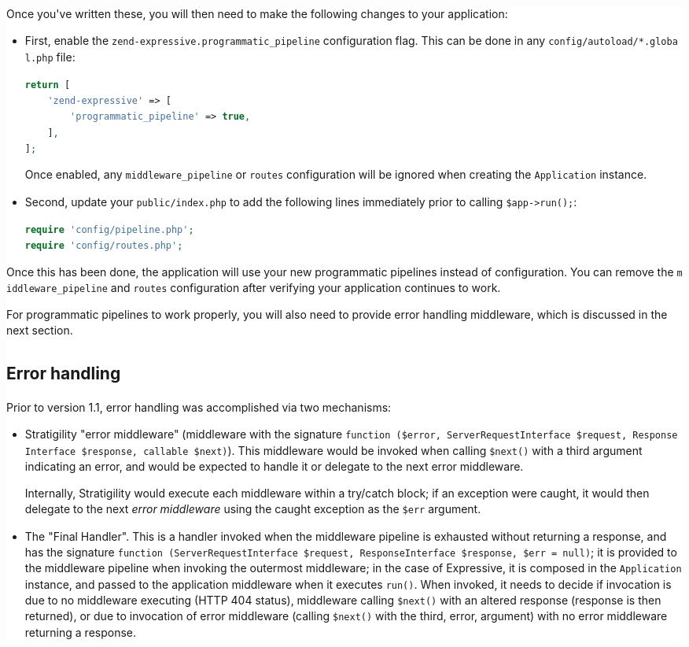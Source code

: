 Once you've written these, you will then need to make the following changes to
your application:

- First, enable the `zend-expressive.programmatic_pipeline` configuration flag.
  This can be done in any `config/autoload/*.global.php` file:

  ```php
  return [
      'zend-expressive' => [
          'programmatic_pipeline' => true,
      ],
  ];
  ```

  Once enabled, any `middleware_pipeline` or `routes` configuration will be
  ignored when creating the `Application` instance.

- Second, update your `public/index.php` to add the following lines immediately
  prior to calling `$app->run();`:

  ```php
  require 'config/pipeline.php';
  require 'config/routes.php';
  ```

Once this has been done, the application will use your new programmatic
pipelines instead of configuration. You can remove the `middleware_pipeline` and
`routes` configuration after verifying your application continues to work.

For programmatic pipelines to work properly, you will also need to provide error
handling middleware, which is discussed in the next section.

## Error handling

Prior to version 1.1, error handling was accomplished via two mechanisms:

- Stratigility "error middleware" (middleware with the signature `function
  ($error, ServerRequestInterface $request, ResponseInterface $response,
  callable $next)`). This middleware would be invoked when calling `$next()`
  with a third argument indicating an error, and would be expected to handle it
  or delegate to the next error middleware.

  Internally, Stratigility would execute each middleware within a try/catch
  block; if an exception were caught, it would then delegate to the next _error
  middleware_ using the caught exception as the `$err` argument.

- The "Final Handler". This is a handler invoked when the middleware pipeline is
  exhausted without returning a response, and has the signature `function
  (ServerRequestInterface $request, ResponseInterface $response, $err = null)`;
  it is provided to the middleware pipeline when invoking the outermost
  middleware; in the case of Expressive, it is composed in the `Application`
  instance, and passed to the application middleware when it executes `run()`.
  When invoked, it needs to decide if invocation is due to no middleware
  executing (HTTP 404 status), middleware calling `$next()` with an altered
  response (response is then returned), or due to invocation of error middleware
  (calling `$next()` with the third, error, argument) with no error middleware
  returning a response.
